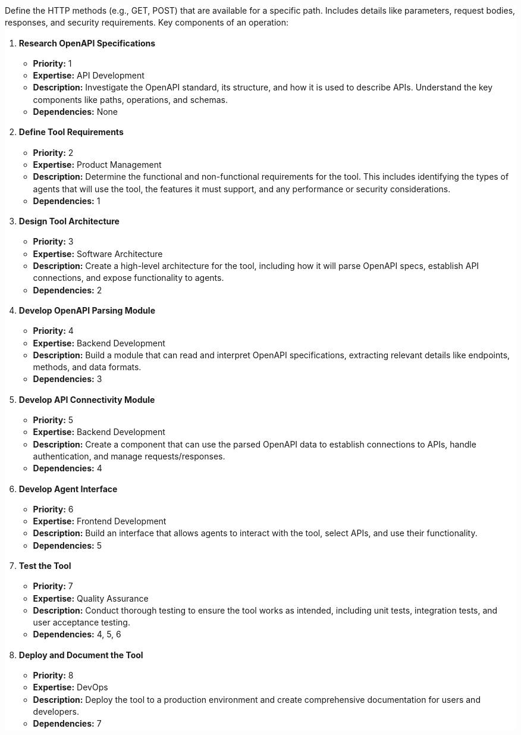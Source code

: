 Define the HTTP methods (e.g., GET, POST) that are available for a specific path.
Includes details like parameters, request bodies, responses, and security requirements.
Key components of an operation:

1. **Research OpenAPI Specifications**
   - **Priority:** 1
   - **Expertise:** API Development
   - **Description:** Investigate the OpenAPI standard, its structure, and how it is used to describe APIs. Understand the key components like paths, operations, and schemas.
   - **Dependencies:** None

2. **Define Tool Requirements**
   - **Priority:** 2
   - **Expertise:** Product Management
   - **Description:** Determine the functional and non-functional requirements for the tool. This includes identifying the types of agents that will use the tool, the features it must support, and any performance or security considerations.
   - **Dependencies:** 1

3. **Design Tool Architecture**
   - **Priority:** 3
   - **Expertise:** Software Architecture
   - **Description:** Create a high-level architecture for the tool, including how it will parse OpenAPI specs, establish API connections, and expose functionality to agents.
   - **Dependencies:** 2

4. **Develop OpenAPI Parsing Module**
   - **Priority:** 4
   - **Expertise:** Backend Development
   - **Description:** Build a module that can read and interpret OpenAPI specifications, extracting relevant details like endpoints, methods, and data formats.
   - **Dependencies:** 3

5. **Develop API Connectivity Module**
   - **Priority:** 5
   - **Expertise:** Backend Development
   - **Description:** Create a component that can use the parsed OpenAPI data to establish connections to APIs, handle authentication, and manage requests/responses.
   - **Dependencies:** 4

6. **Develop Agent Interface**
   - **Priority:** 6
   - **Expertise:** Frontend Development
   - **Description:** Build an interface that allows agents to interact with the tool, select APIs, and use their functionality.
   - **Dependencies:** 5

7. **Test the Tool**
   - **Priority:** 7
   - **Expertise:** Quality Assurance
   - **Description:** Conduct thorough testing to ensure the tool works as intended, including unit tests, integration tests, and user acceptance testing.
   - **Dependencies:** 4, 5, 6

8. **Deploy and Document the Tool**
   - **Priority:** 8
   - **Expertise:** DevOps
   - **Description:** Deploy the tool to a production environment and create comprehensive documentation for users and developers.
   - **Dependencies:** 7
